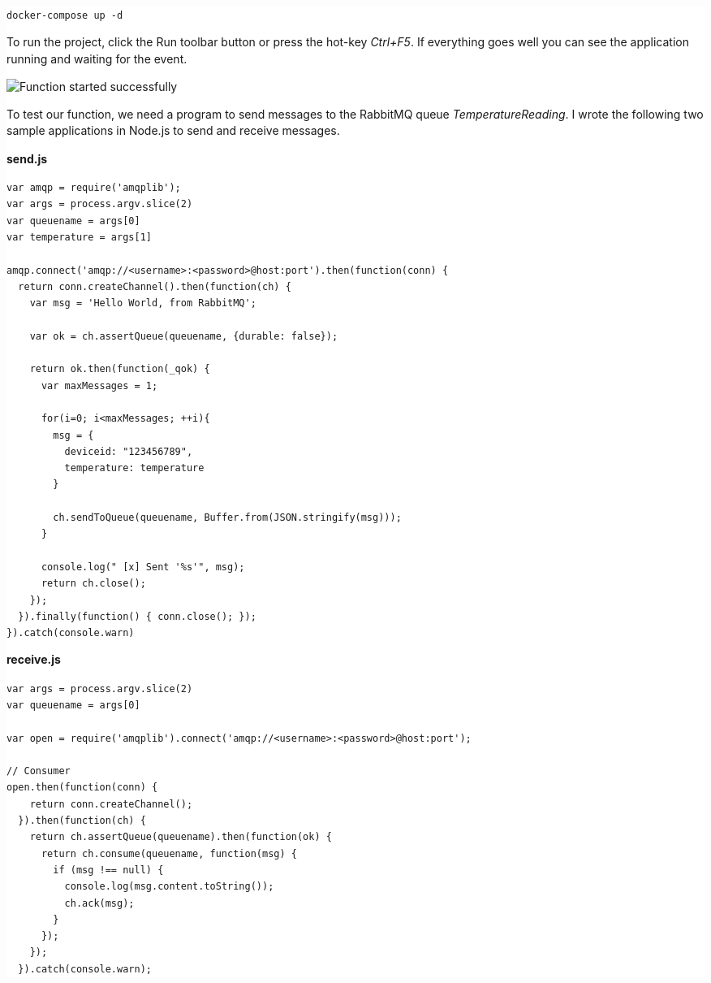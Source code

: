     docker-compose up -d

To run the project, click the Run toolbar button or press the hot-key _Ctrl+F5_. If everything goes well you can see the application running and waiting for the event.

![Function started successfully](https://raw.githubusercontent.com/krvarma/rabbitmq_trigger_azure_function/master/images/fnstart.png?token=AA46XGYD4ASC5PRHIRWJAVC6YFZLM)

To test our function, we need a program to send messages to the RabbitMQ queue _TemperatureReading_. I wrote the following two sample applications in Node.js to send and receive messages.

**send.js**

    var amqp = require('amqplib');
    var args = process.argv.slice(2)
    var queuename = args[0]
    var temperature = args[1]
    
    amqp.connect('amqp://<username>:<password>@host:port').then(function(conn) {
      return conn.createChannel().then(function(ch) {
        var msg = 'Hello World, from RabbitMQ';
    
        var ok = ch.assertQueue(queuename, {durable: false});
    
        return ok.then(function(_qok) {
          var maxMessages = 1;
          
          for(i=0; i<maxMessages; ++i){
            msg = {
              deviceid: "123456789",
              temperature: temperature
            }
    
            ch.sendToQueue(queuename, Buffer.from(JSON.stringify(msg)));
          }
    
          console.log(" [x] Sent '%s'", msg);
          return ch.close();
        });
      }).finally(function() { conn.close(); });
    }).catch(console.warn)

**receive.js**

    var args = process.argv.slice(2)
    var queuename = args[0]
    
    var open = require('amqplib').connect('amqp://<username>:<password>@host:port');
    
    // Consumer
    open.then(function(conn) {
        return conn.createChannel();
      }).then(function(ch) {
        return ch.assertQueue(queuename).then(function(ok) {
          return ch.consume(queuename, function(msg) {
            if (msg !== null) {
              console.log(msg.content.toString());
              ch.ack(msg);
            }
          });
        });
      }).catch(console.warn);

